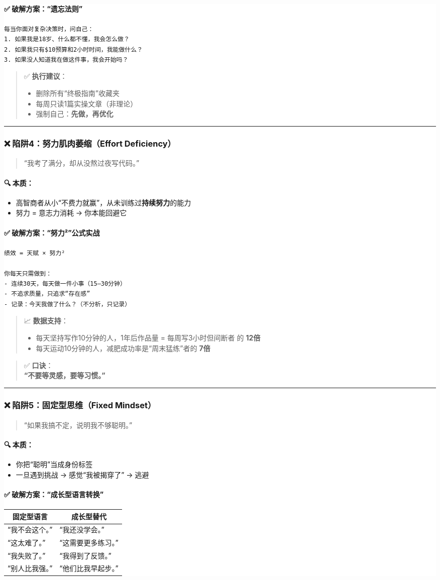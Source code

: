 #### ✅ 破解方案：**“遗忘法则”**
```text
每当你面对复杂决策时，问自己：
1. 如果我是18岁、什么都不懂，我会怎么做？
2. 如果我只有$10预算和2小时时间，我能做什么？
3. 如果没人知道我在做这件事，我会开始吗？
```

> ✅ **执行建议**：  
> - 删除所有“终极指南”收藏夹  
> - 每周只读1篇实操文章（非理论）  
> - 强制自己：**先做，再优化**

---

### ❌ 陷阱4：**努力肌肉萎缩（Effort Deficiency）**
> “我考了满分，却从没熬过夜写代码。”

#### 🔍 本质：
- 高智商者从小“不费力就赢”，从未训练过**持续努力**的能力  
- 努力 = 意志力消耗 → 你本能回避它

#### ✅ 破解方案：**“努力²”公式实战**
```text
绩效 = 天赋 × 努力²

你每天只需做到：
- 连续30天，每天做一件小事（15–30分钟）
- 不追求质量，只追求“存在感”
- 记录：今天我做了什么？（不分析，只记录）
```

> 📈 **数据支持**：  
> - 每天坚持写作10分钟的人，1年后作品量 = 每周写3小时但间断者 的 **12倍**  
> - 每天运动10分钟的人，减肥成功率是“周末猛练”者的 **7倍**

> ✅ **口诀**：  
> **“不要等灵感，要等习惯。”**

---

### ❌ 陷阱5：**固定型思维（Fixed Mindset）**
> “如果我搞不定，说明我不够聪明。”

#### 🔍 本质：
- 你把“聪明”当成身份标签  
- 一旦遇到挑战 → 感觉“我被揭穿了” → 逃避

#### ✅ 破解方案：**“成长型语言转换”**
| 固定型语言 | 成长型替代 |
|------------|-------------|
| “我不会这个。” | “我还没学会。” |
| “这太难了。” | “这需要更多练习。” |
| “我失败了。” | “我得到了反馈。” |
| “别人比我强。” | “他们比我早起步。” |
